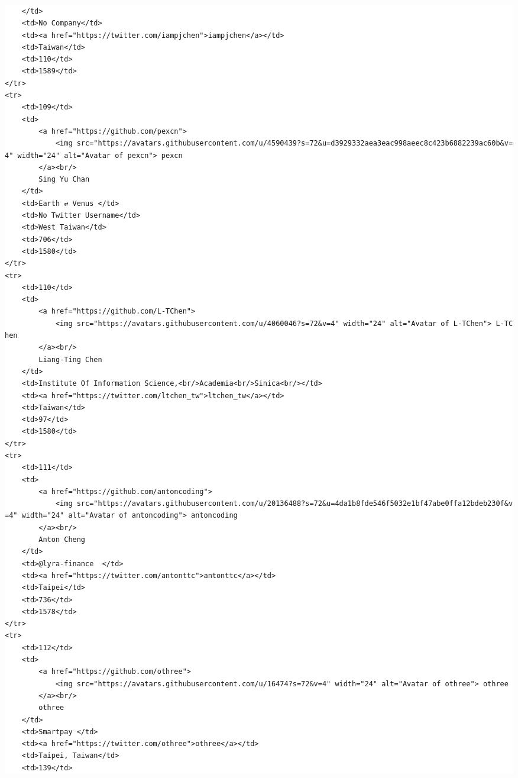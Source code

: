		</td>
		<td>No Company</td>
		<td><a href="https://twitter.com/iampjchen">iampjchen</a></td>
		<td>Taiwan</td>
		<td>110</td>
		<td>1589</td>
	</tr>
	<tr>
		<td>109</td>
		<td>
			<a href="https://github.com/pexcn">
				<img src="https://avatars.githubusercontent.com/u/4590439?s=72&u=d3929332aea3eac998aeec8c423b6882239ac60b&v=4" width="24" alt="Avatar of pexcn"> pexcn
			</a><br/>
			Sing Yu Chan
		</td>
		<td>Earth ⇄ Venus </td>
		<td>No Twitter Username</td>
		<td>West Taiwan</td>
		<td>706</td>
		<td>1580</td>
	</tr>
	<tr>
		<td>110</td>
		<td>
			<a href="https://github.com/L-TChen">
				<img src="https://avatars.githubusercontent.com/u/4060046?s=72&v=4" width="24" alt="Avatar of L-TChen"> L-TChen
			</a><br/>
			Liang-Ting Chen
		</td>
		<td>Institute Of Information Science,<br/>Academia<br/>Sinica<br/></td>
		<td><a href="https://twitter.com/ltchen_tw">ltchen_tw</a></td>
		<td>Taiwan</td>
		<td>97</td>
		<td>1580</td>
	</tr>
	<tr>
		<td>111</td>
		<td>
			<a href="https://github.com/antoncoding">
				<img src="https://avatars.githubusercontent.com/u/20136488?s=72&u=4da1b8fde546f5032e1bf47abe0ffa12bdeb230f&v=4" width="24" alt="Avatar of antoncoding"> antoncoding
			</a><br/>
			Anton Cheng
		</td>
		<td>@lyra-finance  </td>
		<td><a href="https://twitter.com/antonttc">antonttc</a></td>
		<td>Taipei</td>
		<td>736</td>
		<td>1578</td>
	</tr>
	<tr>
		<td>112</td>
		<td>
			<a href="https://github.com/othree">
				<img src="https://avatars.githubusercontent.com/u/16474?s=72&v=4" width="24" alt="Avatar of othree"> othree
			</a><br/>
			othree
		</td>
		<td>Smartpay </td>
		<td><a href="https://twitter.com/othree">othree</a></td>
		<td>Taipei, Taiwan</td>
		<td>139</td>